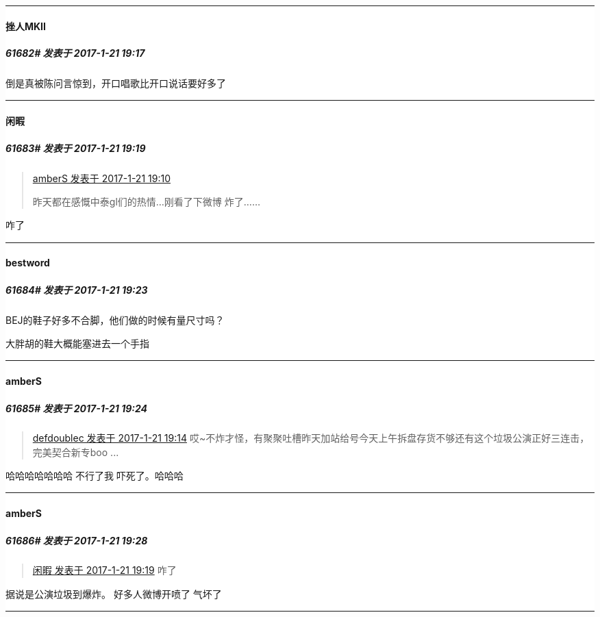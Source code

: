 
-----

####  挫人MKII  
##### 61682#       发表于 2017-1-21 19:17


倒是真被陈问言惊到，开口唱歌比开口说话要好多了


-----

####  闲暇  
##### 61683#       发表于 2017-1-21 19:19


<blockquote><a href="httphttps://bbs.saraba1st.com/2b/forum.php?mod=redirect&amp;goto=findpost&amp;pid=34962558&amp;ptid=1105387" target="_blank">amberS 发表于 2017-1-21 19:10</a>

昨天都在感慨中泰gl们的热情…刚看了下微博 炸了……</blockquote>
咋了


-----

####  bestword  
##### 61684#       发表于 2017-1-21 19:23


BEJ的鞋子好多不合脚，他们做的时候有量尺寸吗？


大胖胡的鞋大概能塞进去一个手指


-----

####  amberS  
##### 61685#       发表于 2017-1-21 19:24


<blockquote><a href="httphttps://bbs.saraba1st.com/2b/forum.php?mod=redirect&amp;amp;goto=findpost&amp;amp;pid=34962598&amp;amp;ptid=1105387" target="_blank">defdoublec 发表于 2017-1-21 19:14</a>
哎~不炸才怪，有聚聚吐槽昨天加站给号今天上午拆盘存货不够还有这个垃圾公演正好三连击，完美契合新专boo ...</blockquote>
哈哈哈哈哈哈哈 不行了我 吓死了。哈哈哈


-----

####  amberS  
##### 61686#       发表于 2017-1-21 19:28


<blockquote><a href="httphttps://bbs.saraba1st.com/2b/forum.php?mod=redirect&amp;amp;goto=findpost&amp;amp;pid=34962652&amp;amp;ptid=1105387" target="_blank">闲暇 发表于 2017-1-21 19:19</a>
咋了</blockquote>
据说是公演垃圾到爆炸。 好多人微博开喷了 气坏了


-----
